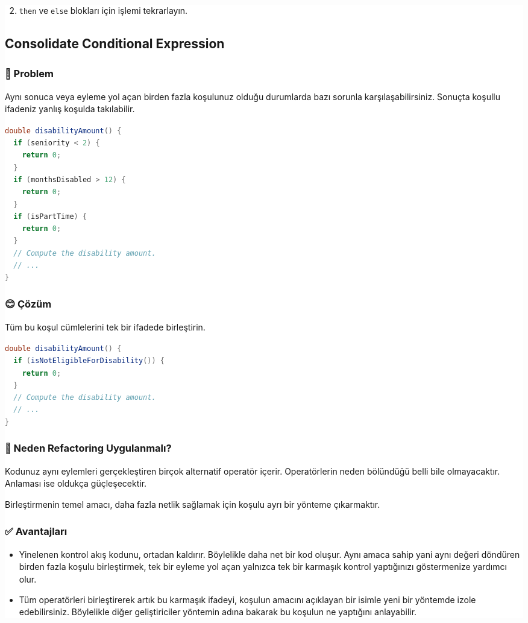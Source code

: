 2. `then` ve `else` blokları için işlemi tekrarlayın.

## Consolidate Conditional Expression

### 🙁 Problem

Aynı sonuca veya eyleme yol açan birden fazla koşulunuz olduğu durumlarda bazı sorunla karşılaşabilirsiniz. Sonuçta koşullu ifadeniz yanlış koşulda takılabilir.

```java
double disabilityAmount() {
  if (seniority < 2) {
    return 0;
  }
  if (monthsDisabled > 12) {
    return 0;
  }
  if (isPartTime) {
    return 0;
  }
  // Compute the disability amount.
  // ...
}
```

### 😊 Çözüm

Tüm bu koşul cümlelerini tek bir ifadede birleştirin.

```java
double disabilityAmount() {
  if (isNotEligibleForDisability()) {
    return 0;
  }
  // Compute the disability amount.
  // ...
}
```

### 🤔 Neden Refactoring Uygulanmalı?

Kodunuz aynı eylemleri gerçekleştiren birçok alternatif operatör içerir. Operatörlerin neden bölündüğü belli bile olmayacaktır. Anlaması ise oldukça güçleşecektir.

Birleştirmenin temel amacı, daha fazla netlik sağlamak için koşulu ayrı bir yönteme çıkarmaktır.

### ✅ Avantajları

- Yinelenen kontrol akış kodunu, ortadan kaldırır. Böylelikle daha net bir kod oluşur. Aynı amaca sahip yani aynı değeri döndüren birden fazla koşulu birleştirmek, tek bir eyleme yol açan yalnızca tek bir karmaşık kontrol yaptığınızı göstermenize yardımcı olur.

- Tüm operatörleri birleştirerek artık bu karmaşık ifadeyi, koşulun amacını açıklayan bir isimle yeni bir yöntemde izole edebilirsiniz. Böylelikle diğer geliştiriciler yöntemin adına bakarak bu koşulun ne yaptığını anlayabilir.
